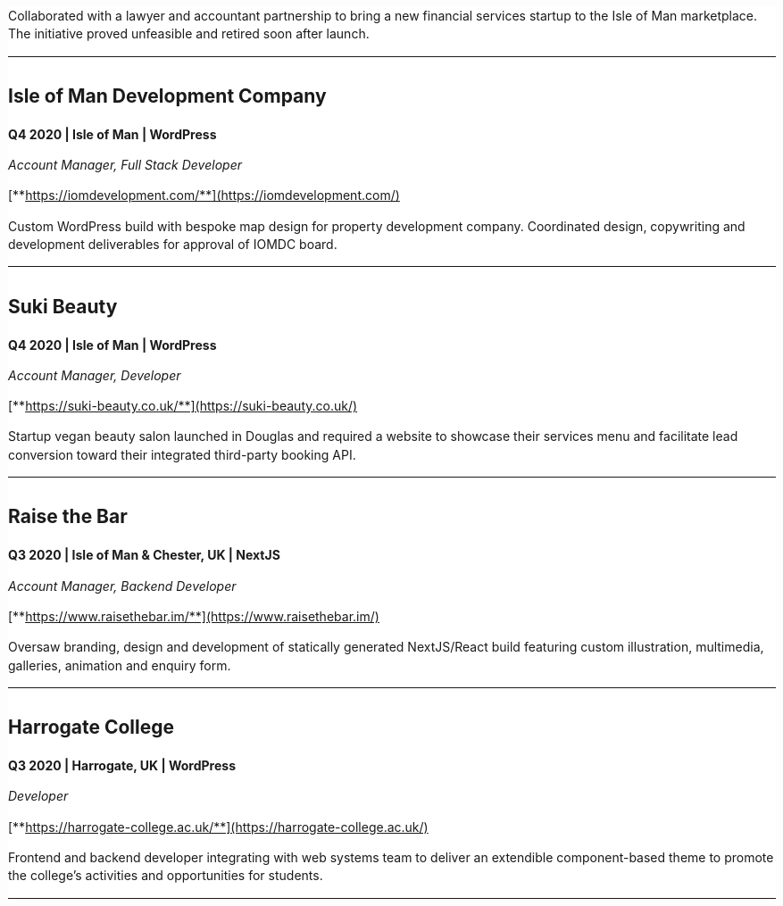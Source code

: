 Collaborated with a lawyer and accountant partnership to bring a new financial services startup to the Isle of Man marketplace. The initiative proved unfeasible and retired soon after launch.

---

## Isle of Man Development Company

**Q4 2020  |  Isle of Man  |  WordPress**

*Account Manager, Full Stack Developer*

[**https://iomdevelopment.com/**](https://iomdevelopment.com/)

Custom WordPress build with bespoke map design for property development company. Coordinated design, copywriting and development deliverables for approval of IOMDC board.

---

## Suki Beauty

**Q4 2020  |  Isle of Man  |  WordPress**

*Account Manager, Developer*

[**https://suki-beauty.co.uk/**](https://suki-beauty.co.uk/)

Startup vegan beauty salon launched in Douglas and required a website to showcase their services menu and facilitate lead conversion toward their integrated third-party booking API.

---

## Raise the Bar

**Q3 2020  |  Isle of Man & Chester, UK |  NextJS**

*Account Manager, Backend Developer*

[**https://www.raisethebar.im/**](https://www.raisethebar.im/)

Oversaw branding, design and development of statically generated NextJS/React build featuring custom illustration, multimedia, galleries, animation and enquiry form. 

---

## Harrogate College

**Q3 2020  |  Harrogate, UK  |  WordPress**

*Developer*

[**https://harrogate-college.ac.uk/**](https://harrogate-college.ac.uk/)

Frontend and backend developer integrating with web systems team to deliver an extendible component-based theme to promote the college’s activities and opportunities for students.

---
